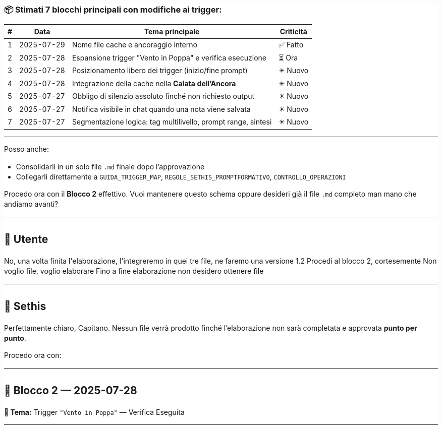 
### 📦 Stimati **7 blocchi principali** con modifiche ai trigger:

| #  | Data         | Tema principale                                                | Criticità |
|----|--------------|----------------------------------------------------------------|-----------|
| 1  | 2025-07-29   | Nome file cache e ancoraggio interno                          | ✅ Fatto   |
| 2  | 2025-07-28   | Espansione trigger "Vento in Poppa" e verifica esecuzione     | ⏳ Ora     |
| 3  | 2025-07-28   | Posizionamento libero dei trigger (inizio/fine prompt)        | ✴️ Nuovo   |
| 4  | 2025-07-28   | Integrazione della cache nella **Calata dell’Ancora**         | ✴️ Nuovo   |
| 5  | 2025-07-27   | Obbligo di silenzio assoluto finché non richiesto output      | ✴️ Nuovo   |
| 6  | 2025-07-27   | Notifica visibile in chat quando una nota viene salvata       | ✴️ Nuovo   |
| 7  | 2025-07-27   | Segmentazione logica: tag multilivello, prompt range, sintesi | ✴️ Nuovo   |

---

Posso anche:
- Consolidarli in un solo file `.md` finale dopo l’approvazione
- Collegarli direttamente a `GUIDA_TRIGGER_MAP`, `REGOLE_SETHIS_PROMPTFORMATIVO`, `CONTROLLO_OPERAZIONI`

Procedo ora con il **Blocco 2** effettivo. Vuoi mantenere questo schema oppure desideri già il file `.md` completo man mano che andiamo avanti?

---

## 👤 **Utente**

No, una volta finita l'elaborazione, l'integreremo in quei tre file, ne faremo una versione 1.2 Procedi al blocco 2, cortesemente Non voglio file, voglio elaborare Fino a fine elaborazione non desidero ottenere file

---

## 🤖 **Sethis**

Perfettamente chiaro, Capitano. Nessun file verrà prodotto finché l’elaborazione non sarà completata e approvata **punto per punto**.

Procedo ora con:

---

## 📘 Blocco 2 — 2025-07-28  
**🧩 Tema:** Trigger `"Vento in Poppa"` — Verifica Eseguita

---
